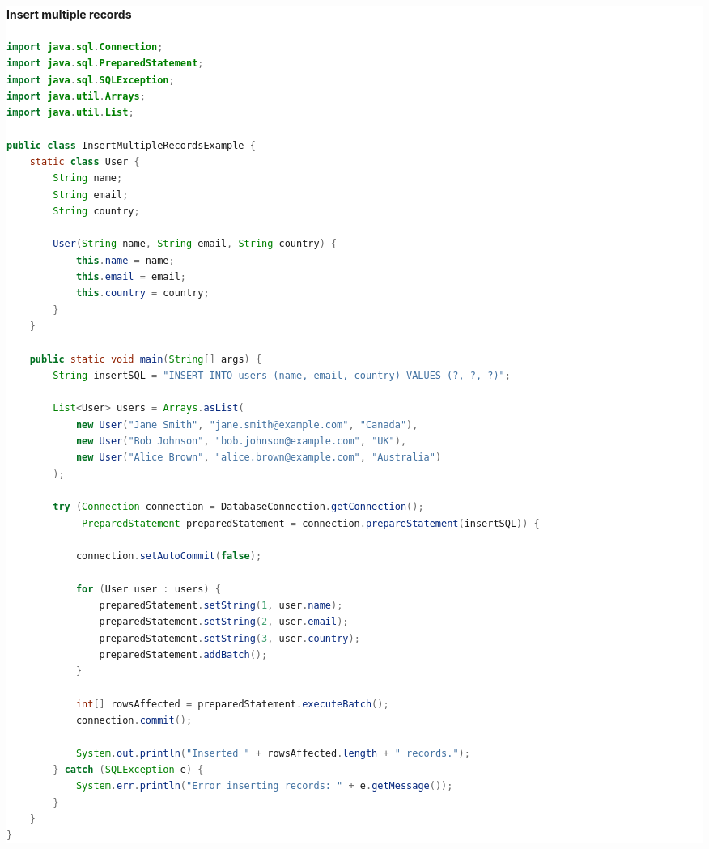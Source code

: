 #### Insert multiple records

```java
import java.sql.Connection;
import java.sql.PreparedStatement;
import java.sql.SQLException;
import java.util.Arrays;
import java.util.List;

public class InsertMultipleRecordsExample {
    static class User {
        String name;
        String email;
        String country;
        
        User(String name, String email, String country) {
            this.name = name;
            this.email = email;
            this.country = country;
        }
    }
    
    public static void main(String[] args) {
        String insertSQL = "INSERT INTO users (name, email, country) VALUES (?, ?, ?)";
        
        List<User> users = Arrays.asList(
            new User("Jane Smith", "jane.smith@example.com", "Canada"),
            new User("Bob Johnson", "bob.johnson@example.com", "UK"),
            new User("Alice Brown", "alice.brown@example.com", "Australia")
        );
        
        try (Connection connection = DatabaseConnection.getConnection();
             PreparedStatement preparedStatement = connection.prepareStatement(insertSQL)) {
            
            connection.setAutoCommit(false);
            
            for (User user : users) {
                preparedStatement.setString(1, user.name);
                preparedStatement.setString(2, user.email);
                preparedStatement.setString(3, user.country);
                preparedStatement.addBatch();
            }
            
            int[] rowsAffected = preparedStatement.executeBatch();
            connection.commit();
            
            System.out.println("Inserted " + rowsAffected.length + " records.");
        } catch (SQLException e) {
            System.err.println("Error inserting records: " + e.getMessage());
        }
    }
}
```
